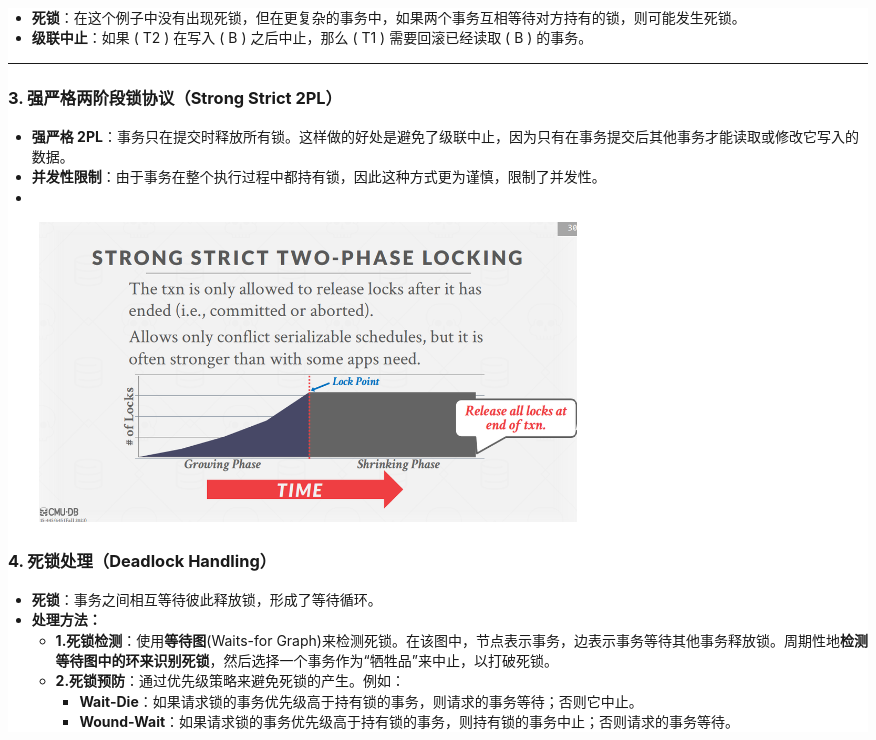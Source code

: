 - **死锁**：在这个例子中没有出现死锁，但在更复杂的事务中，如果两个事务互相等待对方持有的锁，则可能发生死锁。
- **级联中止**：如果 \( T2 \) 在写入 \( B \) 之后中止，那么 \( T1 \) 需要回滚已经读取 \( B \) 的事务。

---
### 3. 强严格两阶段锁协议（Strong Strict 2PL）
- **强严格 2PL**：事务只在提交时释放所有锁。这样做的好处是避免了级联中止，因为只有在事务提交后其他事务才能读取或修改它写入的数据。
- **并发性限制**：由于事务在整个执行过程中都持有锁，因此这种方式更为谨慎，限制了并发性。
- 
<img src="./16 pictrue/4.png" alt="" width="600" height="300">

### 4. 死锁处理（Deadlock Handling）
- **死锁**：事务之间相互等待彼此释放锁，形成了等待循环。
- **处理方法：**
  - **1.死锁检测**：使用**等待图**(Waits-for Graph)来检测死锁。在该图中，节点表示事务，边表示事务等待其他事务释放锁。周期性地**检测等待图中的环来识别死锁**，然后选择一个事务作为“牺牲品”来中止，以打破死锁。
  - **2.死锁预防**：通过优先级策略来避免死锁的产生。例如：
    - **Wait-Die**：如果请求锁的事务优先级高于持有锁的事务，则请求的事务等待；否则它中止。
    - **Wound-Wait**：如果请求锁的事务优先级高于持有锁的事务，则持有锁的事务中止；否则请求的事务等待。
